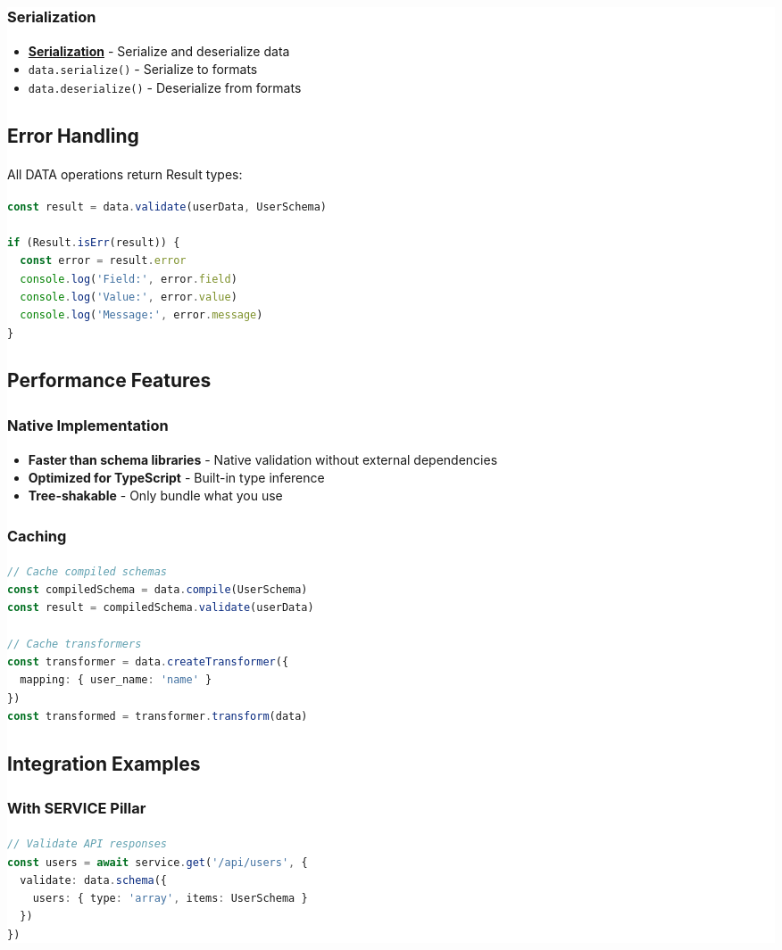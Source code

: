 ### Serialization
- **[Serialization](/api/data/serialize)** - Serialize and deserialize data
- `data.serialize()` - Serialize to formats
- `data.deserialize()` - Deserialize from formats

## Error Handling

All DATA operations return Result types:

```typescript
const result = data.validate(userData, UserSchema)

if (Result.isErr(result)) {
  const error = result.error
  console.log('Field:', error.field)
  console.log('Value:', error.value)
  console.log('Message:', error.message)
}
```

## Performance Features

### Native Implementation

- **Faster than schema libraries** - Native validation without external dependencies
- **Optimized for TypeScript** - Built-in type inference
- **Tree-shakable** - Only bundle what you use

### Caching

```typescript
// Cache compiled schemas
const compiledSchema = data.compile(UserSchema)
const result = compiledSchema.validate(userData)

// Cache transformers
const transformer = data.createTransformer({
  mapping: { user_name: 'name' }
})
const transformed = transformer.transform(data)
```

## Integration Examples

### With SERVICE Pillar

```typescript
// Validate API responses
const users = await service.get('/api/users', {
  validate: data.schema({
    users: { type: 'array', items: UserSchema }
  })
})
```

